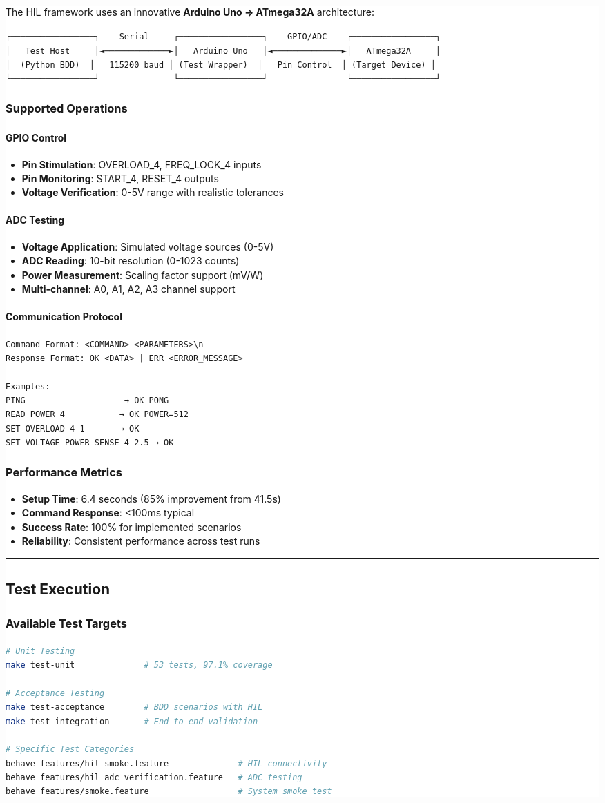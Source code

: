 The HIL framework uses an innovative **Arduino Uno → ATmega32A** architecture:

```
┌─────────────────┐    Serial     ┌─────────────────┐    GPIO/ADC    ┌─────────────────┐
│   Test Host     │◄─────────────►│   Arduino Uno   │◄──────────────►│   ATmega32A     │
│  (Python BDD)  │   115200 baud │ (Test Wrapper)  │   Pin Control  │ (Target Device) │
└─────────────────┘               └─────────────────┘                └─────────────────┘
```

### Supported Operations

#### **GPIO Control**

- **Pin Stimulation**: OVERLOAD_4, FREQ_LOCK_4 inputs
- **Pin Monitoring**: START_4, RESET_4 outputs  
- **Voltage Verification**: 0-5V range with realistic tolerances

#### **ADC Testing**

- **Voltage Application**: Simulated voltage sources (0-5V)
- **ADC Reading**: 10-bit resolution (0-1023 counts)
- **Power Measurement**: Scaling factor support (mV/W)
- **Multi-channel**: A0, A1, A2, A3 channel support

#### **Communication Protocol**

```
Command Format: <COMMAND> <PARAMETERS>\n
Response Format: OK <DATA> | ERR <ERROR_MESSAGE>

Examples:
PING                    → OK PONG
READ POWER 4           → OK POWER=512
SET OVERLOAD 4 1       → OK
SET VOLTAGE POWER_SENSE_4 2.5 → OK
```

### Performance Metrics

- **Setup Time**: 6.4 seconds (85% improvement from 41.5s)
- **Command Response**: <100ms typical
- **Success Rate**: 100% for implemented scenarios
- **Reliability**: Consistent performance across test runs

---

## Test Execution

### Available Test Targets

```bash
# Unit Testing
make test-unit              # 53 tests, 97.1% coverage

# Acceptance Testing  
make test-acceptance        # BDD scenarios with HIL
make test-integration       # End-to-end validation

# Specific Test Categories
behave features/hil_smoke.feature              # HIL connectivity
behave features/hil_adc_verification.feature   # ADC testing
behave features/smoke.feature                  # System smoke test
```
